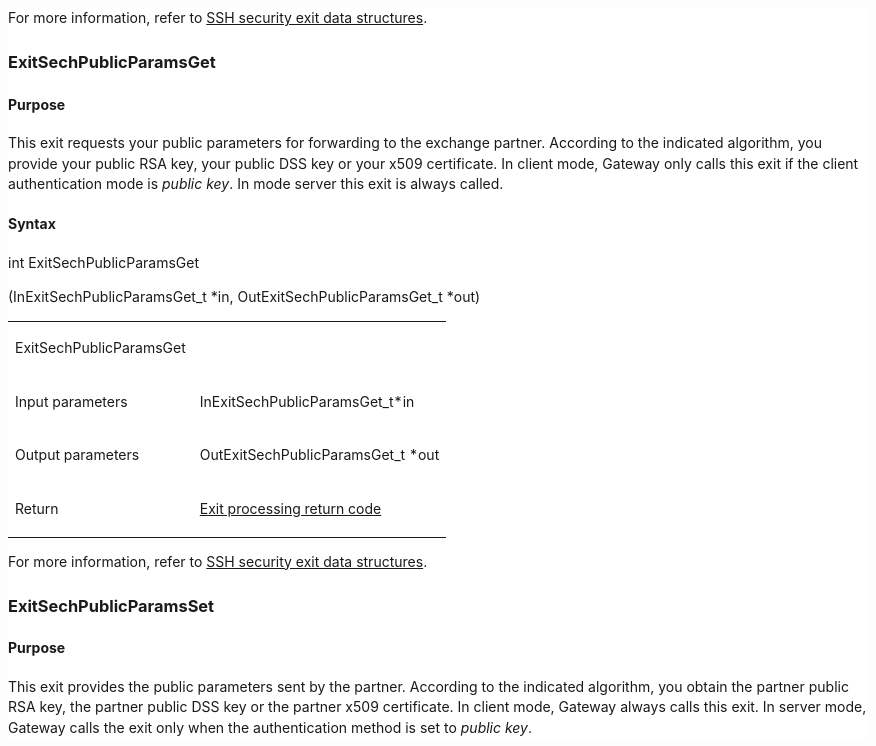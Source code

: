 </table>

For more information, refer to [SSH security exit data structures](#SSH_data_structures).

<span id="ExitSechPublicParamsGet"></span>

### ExitSechPublicParamsGet

#### Purpose

This exit requests your public parameters for forwarding to the exchange partner. According to the indicated algorithm, you provide your public RSA key, your public DSS key or your x509 certificate. In client mode, Gateway only calls this exit if the client authentication mode is <span style="font-style: italic;">public key</span>. In mode server this exit is always called.

#### Syntax

int ExitSechPublicParamsGet

(InExitSechPublicParamsGet\_t \*in, OutExitSechPublicParamsGet\_t \*out)

<table>
         
         
         
   
   <tbody>
      <tr>
         <td><p>ExitSechPublicParamsGet</p>         </td>
      </tr>
      <tr>
         <td><p>Input parameters</p>         </td>
         <td><p>InExitSechPublicParamsGet_t*in</p>         </td>
      </tr>
      <tr>
         <td><p>Output parameters</p>         </td>
         <td><p>OutExitSechPublicParamsGet_t *out</p>         </td>
      </tr>
      <tr>
         <td><p>Return</p>         </td>
         <td><p><a href="#return_code">Exit processing return code</a></p>         </td>
      </tr>
   </tbody>
</table>

For more information, refer to [SSH security exit data structures](#SSH_data_structures).

<span id="ExitSechPublicParamsSet"></span>

### ExitSechPublicParamsSet

#### Purpose

This exit provides the public parameters sent by the partner. According to the indicated algorithm, you obtain the partner public RSA key, the partner public DSS key or the partner x509 certificate. In client mode, Gateway always calls this exit. In server mode, Gateway calls the exit only when the authentication method is set to <span style="font-style: italic;">public key</span>.
